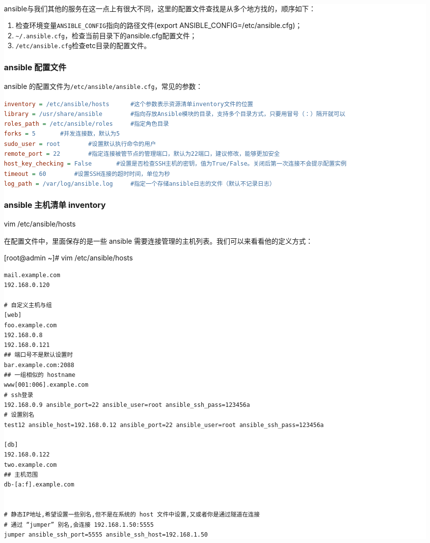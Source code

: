 ansible与我们其他的服务在这一点上有很大不同，这里的配置文件查找是从多个地方找的，顺序如下：

1. 检查环境变量`ANSIBLE_CONFIG`指向的路径文件(export ANSIBLE_CONFIG=/etc/ansible.cfg)；
2. `~/.ansible.cfg`，检查当前目录下的ansible.cfg配置文件；
3. `/etc/ansible.cfg`检查etc目录的配置文件。

### ansible 配置文件

ansible 的配置文件为`/etc/ansible/ansible.cfg`，常见的参数：

```ini
inventory = /etc/ansible/hosts		#这个参数表示资源清单inventory文件的位置
library = /usr/share/ansible		#指向存放Ansible模块的目录，支持多个目录方式，只要用冒号（：）隔开就可以
roles_path = /etc/ansible/roles		#指定角色目录
forks = 5		#并发连接数，默认为5
sudo_user = root		#设置默认执行命令的用户
remote_port = 22		#指定连接被管节点的管理端口，默认为22端口，建议修改，能够更加安全
host_key_checking = False		#设置是否检查SSH主机的密钥，值为True/False。关闭后第一次连接不会提示配置实例
timeout = 60		#设置SSH连接的超时时间，单位为秒
log_path = /var/log/ansible.log		#指定一个存储ansible日志的文件（默认不记录日志）
```

### ansible 主机清单 inventory

vim /etc/ansible/hosts

在配置文件中，里面保存的是一些 ansible 需要连接管理的主机列表。我们可以来看看他的定义方式：

[root@admin ~]# vim /etc/ansible/hosts

```shell
mail.example.com
192.168.0.120

# 自定义主机与组
[web]
foo.example.com
192.168.0.8
192.168.0.121
## 端口号不是默认设置时
bar.example.com:2088
## 一组相似的 hostname
www[001:006].example.com
# ssh登录
192.168.0.9 ansible_port=22 ansible_user=root ansible_ssh_pass=123456a
# 设置别名
test12 ansible_host=192.168.0.12 ansible_port=22 ansible_user=root ansible_ssh_pass=123456a

[db]
192.168.0.122
two.example.com
## 主机范围
db-[a:f].example.com


# 静态IP地址,希望设置一些别名,但不是在系统的 host 文件中设置,又或者你是通过隧道在连接
# 通过 “jumper” 别名,会连接 192.168.1.50:5555
jumper ansible_ssh_port=5555 ansible_ssh_host=192.168.1.50
```
